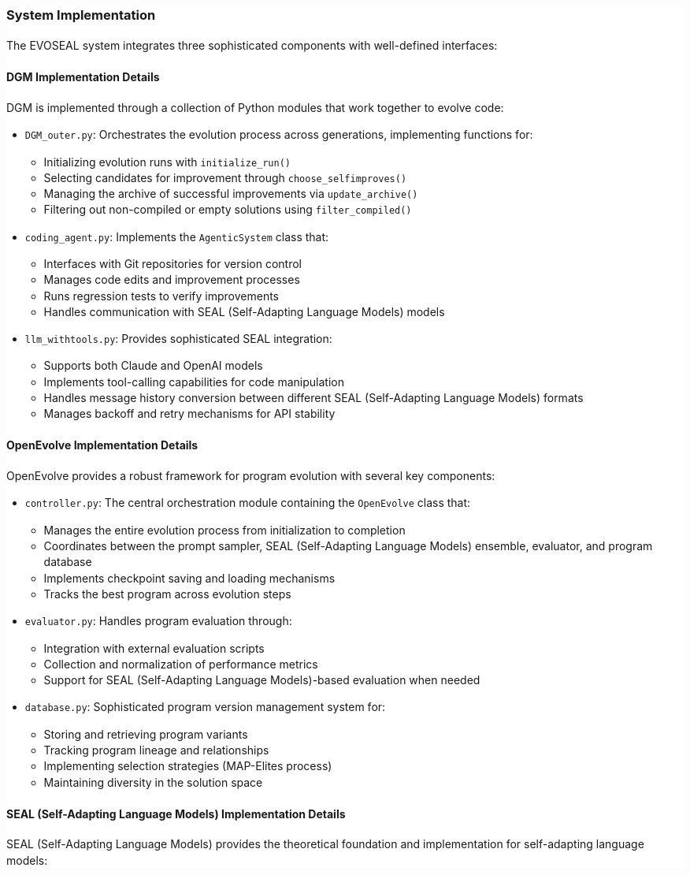 ### System Implementation

The EVOSEAL system integrates three sophisticated components with well-defined interfaces:

#### DGM Implementation Details

DGM is implemented through a collection of Python modules that work together to evolve code:

- `DGM_outer.py`: Orchestrates the evolution process across generations, implementing functions for:
  - Initializing evolution runs with `initialize_run()`
  - Selecting candidates for improvement through `choose_selfimproves()`
  - Managing the archive of successful improvements via `update_archive()`
  - Filtering out non-compiled or empty solutions using `filter_compiled()`

- `coding_agent.py`: Implements the `AgenticSystem` class that:
  - Interfaces with Git repositories for version control
  - Manages code edits and improvement processes
  - Runs regression tests to verify improvements
  - Handles communication with SEAL (Self-Adapting Language Models) models

- `llm_withtools.py`: Provides sophisticated SEAL integration:
  - Supports both Claude and OpenAI models
  - Implements tool-calling capabilities for code manipulation
  - Handles message history conversion between different SEAL (Self-Adapting Language Models) formats
  - Manages backoff and retry mechanisms for API stability

#### OpenEvolve Implementation Details

OpenEvolve provides a robust framework for program evolution with several key components:

- `controller.py`: The central orchestration module containing the `OpenEvolve` class that:
  - Manages the entire evolution process from initialization to completion
  - Coordinates between the prompt sampler, SEAL (Self-Adapting Language Models) ensemble, evaluator, and program database
  - Implements checkpoint saving and loading mechanisms
  - Tracks the best program across evolution steps

- `evaluator.py`: Handles program evaluation through:
  - Integration with external evaluation scripts
  - Collection and normalization of performance metrics
  - Support for SEAL (Self-Adapting Language Models)-based evaluation when needed

- `database.py`: Sophisticated program version management system for:
  - Storing and retrieving program variants
  - Tracking program lineage and relationships
  - Implementing selection strategies (MAP-Elites process)
  - Maintaining diversity in the solution space

#### SEAL (Self-Adapting Language Models) Implementation Details

SEAL (Self-Adapting Language Models) provides the theoretical foundation and implementation for self-adapting language models:
